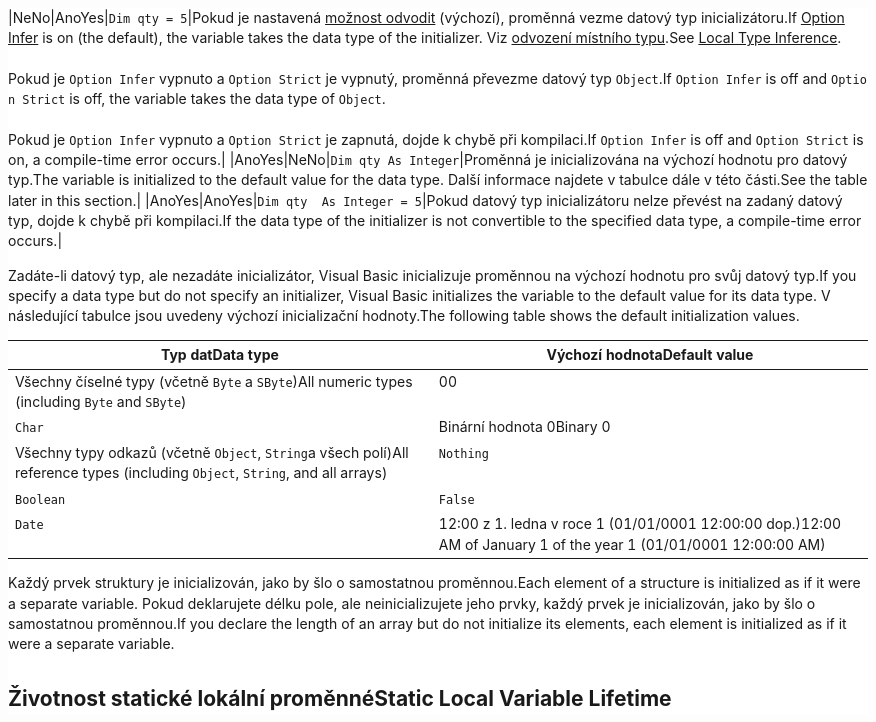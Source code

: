 |<span data-ttu-id="829bf-232">Ne</span><span class="sxs-lookup"><span data-stu-id="829bf-232">No</span></span>|<span data-ttu-id="829bf-233">Ano</span><span class="sxs-lookup"><span data-stu-id="829bf-233">Yes</span></span>|`Dim qty = 5`|<span data-ttu-id="829bf-234">Pokud je nastavená [možnost odvodit](../../../visual-basic/language-reference/statements/option-infer-statement.md) (výchozí), proměnná vezme datový typ inicializátoru.</span><span class="sxs-lookup"><span data-stu-id="829bf-234">If [Option Infer](../../../visual-basic/language-reference/statements/option-infer-statement.md) is on (the default), the variable takes the data type of the initializer.</span></span> <span data-ttu-id="829bf-235">Viz [odvození místního typu](../../../visual-basic/programming-guide/language-features/variables/local-type-inference.md).</span><span class="sxs-lookup"><span data-stu-id="829bf-235">See [Local Type Inference](../../../visual-basic/programming-guide/language-features/variables/local-type-inference.md).</span></span><br /><br /> <span data-ttu-id="829bf-236">Pokud je `Option Infer` vypnuto a `Option Strict` je vypnutý, proměnná převezme datový typ `Object`.</span><span class="sxs-lookup"><span data-stu-id="829bf-236">If `Option Infer` is off and `Option Strict` is off, the variable takes the data type of `Object`.</span></span><br /><br /> <span data-ttu-id="829bf-237">Pokud je `Option Infer` vypnuto a `Option Strict` je zapnutá, dojde k chybě při kompilaci.</span><span class="sxs-lookup"><span data-stu-id="829bf-237">If `Option Infer` is off and `Option Strict` is on, a compile-time error occurs.</span></span>|
|<span data-ttu-id="829bf-238">Ano</span><span class="sxs-lookup"><span data-stu-id="829bf-238">Yes</span></span>|<span data-ttu-id="829bf-239">Ne</span><span class="sxs-lookup"><span data-stu-id="829bf-239">No</span></span>|`Dim qty As Integer`|<span data-ttu-id="829bf-240">Proměnná je inicializována na výchozí hodnotu pro datový typ.</span><span class="sxs-lookup"><span data-stu-id="829bf-240">The variable is initialized to the default value for the data type.</span></span> <span data-ttu-id="829bf-241">Další informace najdete v tabulce dále v této části.</span><span class="sxs-lookup"><span data-stu-id="829bf-241">See the table later in this section.</span></span>|
|<span data-ttu-id="829bf-242">Ano</span><span class="sxs-lookup"><span data-stu-id="829bf-242">Yes</span></span>|<span data-ttu-id="829bf-243">Ano</span><span class="sxs-lookup"><span data-stu-id="829bf-243">Yes</span></span>|`Dim qty  As Integer = 5`|<span data-ttu-id="829bf-244">Pokud datový typ inicializátoru nelze převést na zadaný datový typ, dojde k chybě při kompilaci.</span><span class="sxs-lookup"><span data-stu-id="829bf-244">If the data type of the initializer is not convertible to the specified data type, a compile-time error occurs.</span></span>|

<span data-ttu-id="829bf-245">Zadáte-li datový typ, ale nezadáte inicializátor, Visual Basic inicializuje proměnnou na výchozí hodnotu pro svůj datový typ.</span><span class="sxs-lookup"><span data-stu-id="829bf-245">If you specify a data type but do not specify an initializer, Visual Basic initializes the variable to the default value for its data type.</span></span> <span data-ttu-id="829bf-246">V následující tabulce jsou uvedeny výchozí inicializační hodnoty.</span><span class="sxs-lookup"><span data-stu-id="829bf-246">The following table shows the default initialization values.</span></span>

|<span data-ttu-id="829bf-247">Typ dat</span><span class="sxs-lookup"><span data-stu-id="829bf-247">Data type</span></span>|<span data-ttu-id="829bf-248">Výchozí hodnota</span><span class="sxs-lookup"><span data-stu-id="829bf-248">Default value</span></span>|
|---|---|
|<span data-ttu-id="829bf-249">Všechny číselné typy (včetně `Byte` a `SByte`)</span><span class="sxs-lookup"><span data-stu-id="829bf-249">All numeric types (including `Byte` and `SByte`)</span></span>|<span data-ttu-id="829bf-250">0</span><span class="sxs-lookup"><span data-stu-id="829bf-250">0</span></span>|
|`Char`|<span data-ttu-id="829bf-251">Binární hodnota 0</span><span class="sxs-lookup"><span data-stu-id="829bf-251">Binary 0</span></span>|
|<span data-ttu-id="829bf-252">Všechny typy odkazů (včetně `Object`, `String`a všech polí)</span><span class="sxs-lookup"><span data-stu-id="829bf-252">All reference types (including `Object`, `String`, and all arrays)</span></span>|`Nothing`|
|`Boolean`|`False`|
|`Date`|<span data-ttu-id="829bf-253">12:00 z 1. ledna v roce 1 (01/01/0001 12:00:00 dop.)</span><span class="sxs-lookup"><span data-stu-id="829bf-253">12:00 AM of January 1 of the year 1 (01/01/0001 12:00:00 AM)</span></span>|

<span data-ttu-id="829bf-254">Každý prvek struktury je inicializován, jako by šlo o samostatnou proměnnou.</span><span class="sxs-lookup"><span data-stu-id="829bf-254">Each element of a structure is initialized as if it were a separate variable.</span></span> <span data-ttu-id="829bf-255">Pokud deklarujete délku pole, ale neinicializujete jeho prvky, každý prvek je inicializován, jako by šlo o samostatnou proměnnou.</span><span class="sxs-lookup"><span data-stu-id="829bf-255">If you declare the length of an array but do not initialize its elements, each element is initialized as if it were a separate variable.</span></span>

## <a name="static-local-variable-lifetime"></a><span data-ttu-id="829bf-256">Životnost statické lokální proměnné</span><span class="sxs-lookup"><span data-stu-id="829bf-256">Static Local Variable Lifetime</span></span>
